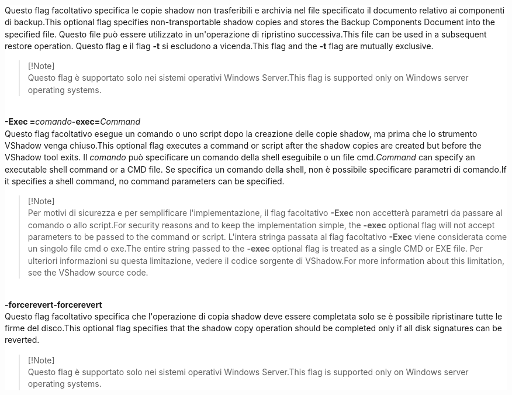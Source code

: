 <td><span data-ttu-id="4300b-143">Questo flag facoltativo specifica le copie shadow non trasferibili e archivia nel file specificato il documento relativo ai componenti di backup.</span><span class="sxs-lookup"><span data-stu-id="4300b-143">This optional flag specifies non-transportable shadow copies and stores the Backup Components Document into the specified file.</span></span> <span data-ttu-id="4300b-144">Questo file può essere utilizzato in un'operazione di ripristino successiva.</span><span class="sxs-lookup"><span data-stu-id="4300b-144">This file can be used in a subsequent restore operation.</span></span> <span data-ttu-id="4300b-145">Questo flag e il flag <strong>-t</strong> si escludono a vicenda.</span><span class="sxs-lookup"><span data-stu-id="4300b-145">This flag and the <strong>-t</strong> flag are mutually exclusive.</span></span><br/>
<blockquote>
[!Note]<br />
<span data-ttu-id="4300b-146">Questo flag è supportato solo nei sistemi operativi Windows Server.</span><span class="sxs-lookup"><span data-stu-id="4300b-146">This flag is supported only on Windows server operating systems.</span></span>
</blockquote>
<br/></td>
</tr>
<tr class="even">
<td><span data-ttu-id="4300b-147"><span id="-exec_Command"></span><span id="-exec_command"></span><span id="-EXEC_COMMAND"></span><strong>-Exec =</strong><em>comando</em></span><span class="sxs-lookup"><span data-stu-id="4300b-147"><span id="-exec_Command"></span><span id="-exec_command"></span><span id="-EXEC_COMMAND"></span><strong>-exec=</strong><em>Command</em></span></span><br/></td>
<td><span data-ttu-id="4300b-148">Questo flag facoltativo esegue un comando o uno script dopo la creazione delle copie shadow, ma prima che lo strumento VShadow venga chiuso.</span><span class="sxs-lookup"><span data-stu-id="4300b-148">This optional flag executes a command or script after the shadow copies are created but before the VShadow tool exits.</span></span> <span data-ttu-id="4300b-149">Il <em>comando</em> può specificare un comando della shell eseguibile o un file cmd.</span><span class="sxs-lookup"><span data-stu-id="4300b-149"><em>Command</em> can specify an executable shell command or a CMD file.</span></span> <span data-ttu-id="4300b-150">Se specifica un comando della shell, non è possibile specificare parametri di comando.</span><span class="sxs-lookup"><span data-stu-id="4300b-150">If it specifies a shell command, no command parameters can be specified.</span></span><br/>
<blockquote>
[!Note]<br />
<span data-ttu-id="4300b-151">Per motivi di sicurezza e per semplificare l'implementazione, il flag facoltativo <strong>-Exec</strong> non accetterà parametri da passare al comando o allo script.</span><span class="sxs-lookup"><span data-stu-id="4300b-151">For security reasons and to keep the implementation simple, the <strong>-exec</strong> optional flag will not accept parameters to be passed to the command or script.</span></span> <span data-ttu-id="4300b-152">L'intera stringa passata al flag facoltativo <strong>-Exec</strong> viene considerata come un singolo file cmd o exe.</span><span class="sxs-lookup"><span data-stu-id="4300b-152">The entire string passed to the <strong>-exec</strong> optional flag is treated as a single CMD or EXE file.</span></span> <span data-ttu-id="4300b-153">Per ulteriori informazioni su questa limitazione, vedere il codice sorgente di VShadow.</span><span class="sxs-lookup"><span data-stu-id="4300b-153">For more information about this limitation, see the VShadow source code.</span></span>
</blockquote>
<br/></td>
</tr>
<tr class="odd">
<td><span data-ttu-id="4300b-154"><span id="-forcerevert"></span><span id="-FORCEREVERT"></span><strong>-forcerevert</strong></span><span class="sxs-lookup"><span data-stu-id="4300b-154"><span id="-forcerevert"></span><span id="-FORCEREVERT"></span><strong>-forcerevert</strong></span></span><br/></td>
<td><span data-ttu-id="4300b-155">Questo flag facoltativo specifica che l'operazione di copia shadow deve essere completata solo se è possibile ripristinare tutte le firme del disco.</span><span class="sxs-lookup"><span data-stu-id="4300b-155">This optional flag specifies that the shadow copy operation should be completed only if all disk signatures can be reverted.</span></span><br/>
<blockquote>
[!Note]<br />
<span data-ttu-id="4300b-156">Questo flag è supportato solo nei sistemi operativi Windows Server.</span><span class="sxs-lookup"><span data-stu-id="4300b-156">This flag is supported only on Windows server operating systems.</span></span>
</blockquote>